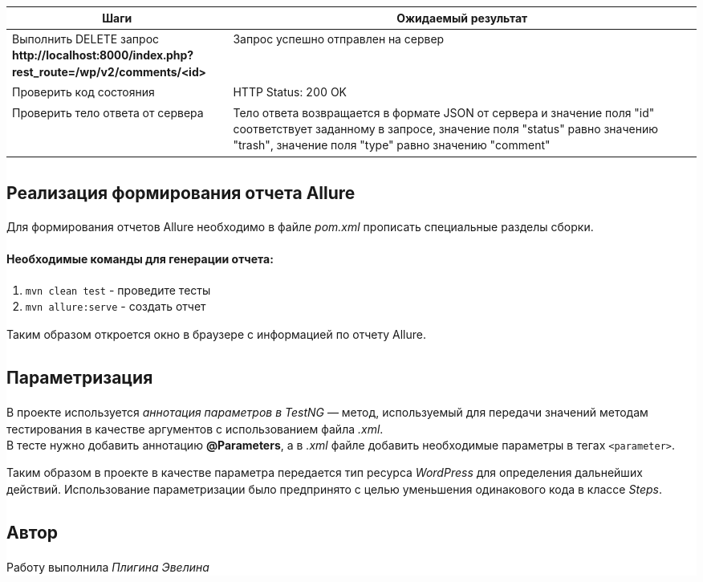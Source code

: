 
| Шаги                                                                                                           | Ожидаемый результат                                                       |
| ---------------------------------------------------------------------------------------------------------------|---------------------------------------------------------------------------|
| Выполнить DELETE запрос **httр://localhost:8000/index.php?rest_route=/wp/v2/comments/\<id>**                   | Запрос успешно отправлен на сервер |
| Проверить код состояния | HTTP Status: 200 OK |
| Проверить тело ответа от сервера | Тело ответа возвращается в формате JSON от сервера и значение поля "id" соответствует заданному в запросе, значение поля "status" равно значению "trash", значение поля "type" равно значению "comment" |

## Реализация формирования отчета Allure
Для формирования отчетов Allure необходимо в файле *pom.xml* прописать специальные разделы сборки.
#### Необходимые команды для генерации отчета:
1. `mvn clean test` - проведите тесты
2. `mvn allure:serve` - создать отчет

Таким образом откроется окно в браузере с информацией по отчету Allure.
## Параметризация
В проекте используется *аннотация параметров в TestNG* — метод, используемый для передачи значений методам тестирования в качестве аргументов с использованием файла *.xml*.  
В тесте нужно добавить аннотацию **@Parameters**, а в *.xml* файле добавить необходимые параметры в тегах `<parameter>`.  

Таким образом в проекте в качестве параметра передается тип ресурса *WordPress* для определения дальнейших действий. Использование параметризации было предпринято с целью уменьшения одинакового кода в классе *Steps*.

## Автор
Работу выполнила *Плигина Эвелина*
